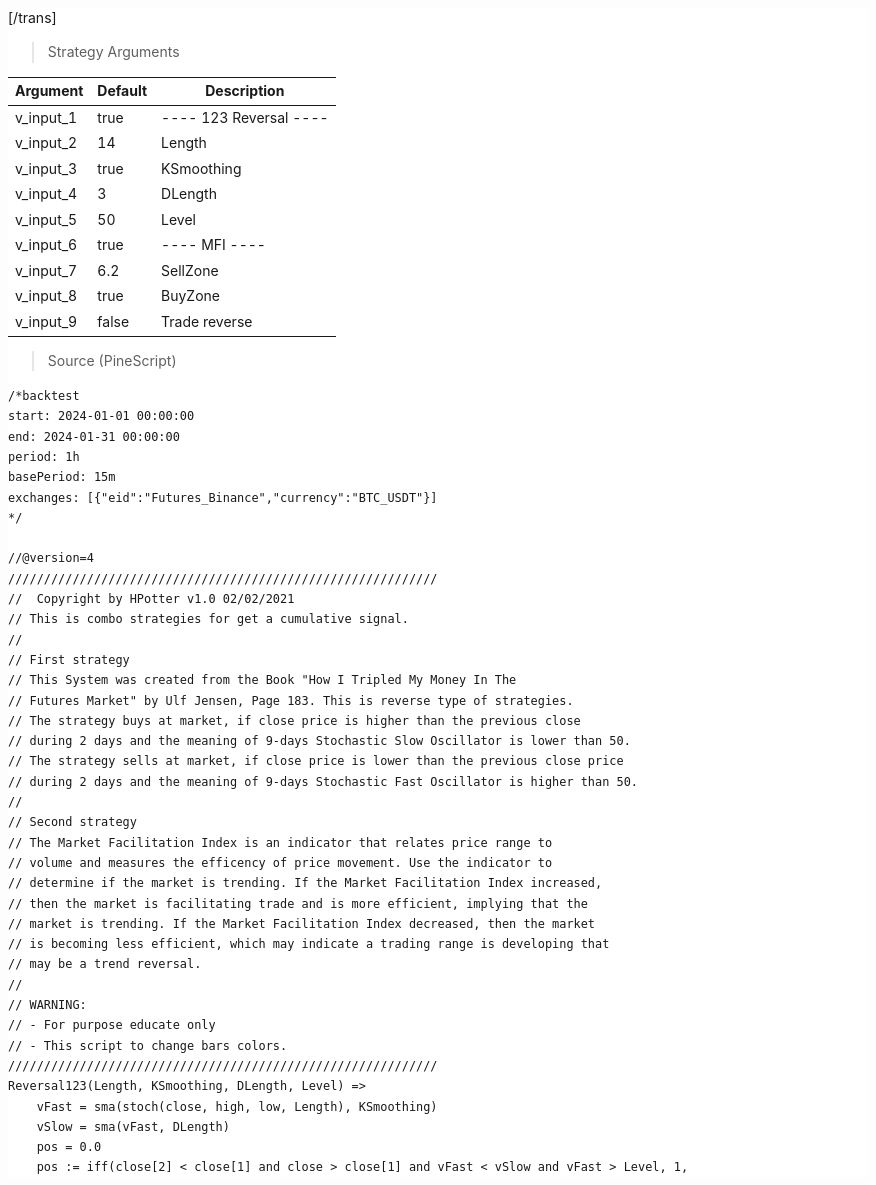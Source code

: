 [/trans]

> Strategy Arguments



|Argument|Default|Description|
|----|----|----|
|v_input_1|true|---- 123 Reversal ----|
|v_input_2|14|Length|
|v_input_3|true|KSmoothing|
|v_input_4|3|DLength|
|v_input_5|50|Level|
|v_input_6|true|---- MFI ----|
|v_input_7|6.2|SellZone|
|v_input_8|true|BuyZone|
|v_input_9|false|Trade reverse|


> Source (PineScript)

``` pinescript
/*backtest
start: 2024-01-01 00:00:00
end: 2024-01-31 00:00:00
period: 1h
basePeriod: 15m
exchanges: [{"eid":"Futures_Binance","currency":"BTC_USDT"}]
*/

//@version=4
////////////////////////////////////////////////////////////
//  Copyright by HPotter v1.0 02/02/2021
// This is combo strategies for get a cumulative signal. 
//
// First strategy
// This System was created from the Book "How I Tripled My Money In The 
// Futures Market" by Ulf Jensen, Page 183. This is reverse type of strategies.
// The strategy buys at market, if close price is higher than the previous close 
// during 2 days and the meaning of 9-days Stochastic Slow Oscillator is lower than 50. 
// The strategy sells at market, if close price is lower than the previous close price 
// during 2 days and the meaning of 9-days Stochastic Fast Oscillator is higher than 50.
//
// Second strategy
// The Market Facilitation Index is an indicator that relates price range to 
// volume and measures the efficency of price movement. Use the indicator to 
// determine if the market is trending. If the Market Facilitation Index increased, 
// then the market is facilitating trade and is more efficient, implying that the 
// market is trending. If the Market Facilitation Index decreased, then the market 
// is becoming less efficient, which may indicate a trading range is developing that 
// may be a trend reversal.
//
// WARNING:
// - For purpose educate only
// - This script to change bars colors.
////////////////////////////////////////////////////////////
Reversal123(Length, KSmoothing, DLength, Level) =>
    vFast = sma(stoch(close, high, low, Length), KSmoothing) 
    vSlow = sma(vFast, DLength)
    pos = 0.0
    pos := iff(close[2] < close[1] and close > close[1] and vFast < vSlow and vFast > Level, 1,
```